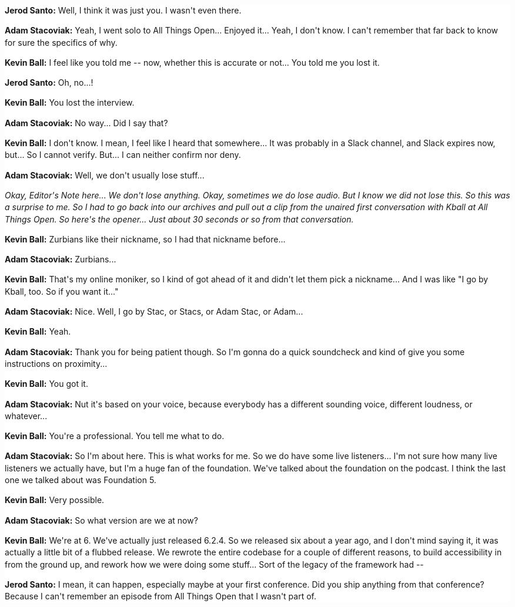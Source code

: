 **Jerod Santo:** Well, I think it was just you. I wasn't even there.

**Adam Stacoviak:** Yeah, I went solo to All Things Open... Enjoyed it... Yeah, I don't know. I can't remember that far back to know for sure the specifics of why.

**Kevin Ball:** I feel like you told me -- now, whether this is accurate or not... You told me you lost it.

**Jerod Santo:** Oh, no...!

**Kevin Ball:** You lost the interview.

**Adam Stacoviak:** No way... Did I say that?

**Kevin Ball:** I don't know. I mean, I feel like I heard that somewhere... It was probably in a Slack channel, and Slack expires now, but... So I cannot verify. But... I can neither confirm nor deny.

**Adam Stacoviak:** Well, we don't usually lose stuff...

*Okay, Editor's Note here... We don't lose anything. Okay, sometimes we do lose audio. But I know we did not lose this. So this was a surprise to me. So I had to go back into our archives and pull out a clip from the unaired first conversation with Kball at All Things Open. So here's the opener... Just about 30 seconds or so from that conversation.*

**Kevin Ball:** Zurbians like their nickname, so I had that nickname before...

**Adam Stacoviak:** Zurbians...

**Kevin Ball:** That's my online moniker, so I kind of got ahead of it and didn't let them pick a nickname... And I was like "I go by Kball, too. So if you want it..."

**Adam Stacoviak:** Nice. Well, I go by Stac, or Stacs, or Adam Stac, or Adam...

**Kevin Ball:** Yeah.

**Adam Stacoviak:** Thank you for being patient though. So I'm gonna do a quick soundcheck and kind of give you some instructions on proximity...

**Kevin Ball:** You got it.

**Adam Stacoviak:** Nut it's based on your voice, because everybody has a different sounding voice, different loudness, or whatever...

**Kevin Ball:** You're a professional. You tell me what to do.

**Adam Stacoviak:** So I'm about here. This is what works for me. So we do have some live listeners... I'm not sure how many live listeners we actually have, but I'm a huge fan of the foundation. We've talked about the foundation on the podcast. I think the last one we talked about was Foundation 5.

**Kevin Ball:** Very possible.

**Adam Stacoviak:** So what version are we at now?

**Kevin Ball:** We're at 6. We've actually just released 6.2.4. So we released six about a year ago, and I don't mind saying it, it was actually a little bit of a flubbed release. We rewrote the entire codebase for a couple of different reasons, to build accessibility in from the ground up, and rework how we were doing some stuff... Sort of the legacy of the framework had --

**Jerod Santo:** I mean, it can happen, especially maybe at your first conference. Did you ship anything from that conference? Because I can't remember an episode from All Things Open that I wasn't part of.
